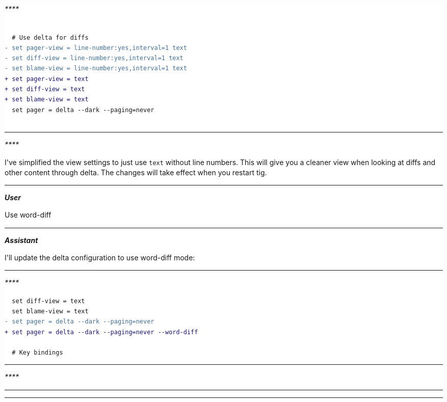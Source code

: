 _****_

```diff
  
  # Use delta for diffs
- set pager-view = line-number:yes,interval=1 text
- set diff-view = line-number:yes,interval=1 text
- set blame-view = line-number:yes,interval=1 text
+ set pager-view = text
+ set diff-view = text
+ set blame-view = text
  set pager = delta --dark --paging=never
  
```

---

_****_





I've simplified the view settings to just use `text` without line numbers. This will give you a cleaner view when looking at diffs and other content through delta. The changes will take effect when you restart tig.

---

_**User**_

Use word-diff

---

_**Assistant**_

I'll update the delta configuration to use word-diff mode:

---

_****_

```diff
  set diff-view = text
  set blame-view = text
- set pager = delta --dark --paging=never
+ set pager = delta --dark --paging=never --word-diff
  
  # Key bindings
```

---

_****_



---



---

